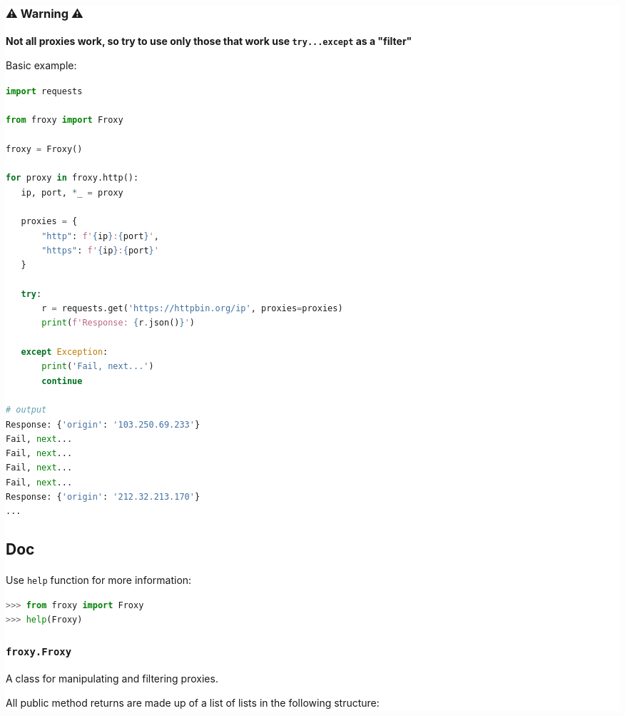  ### ⚠ Warning ⚠
 
 **Not all proxies work, so try to use only those that work use `try...except` as a "filter"**
 
 Basic example:
 ```python
import requests

from froxy import Froxy

froxy = Froxy()

for proxy in froxy.http():
    ip, port, *_ = proxy
    
    proxies = {
        "http": f'{ip}:{port}',
        "https": f'{ip}:{port}'
    }
    
    try:
        r = requests.get('https://httpbin.org/ip', proxies=proxies)
        print(f'Response: {r.json()}')
        
    except Exception:
        print('Fail, next...')
        continue
        
# output
Response: {'origin': '103.250.69.233'}
Fail, next...
Fail, next...
Fail, next...
Fail, next...
Response: {'origin': '212.32.213.170'}
...
```


## Doc

Use `help` function for more information:

```python
>>> from froxy import Froxy
>>> help(Froxy)
```

### `froxy.Froxy`

A class for manipulating and filtering proxies.

All public method returns are made up of a list of lists in the following structure:
